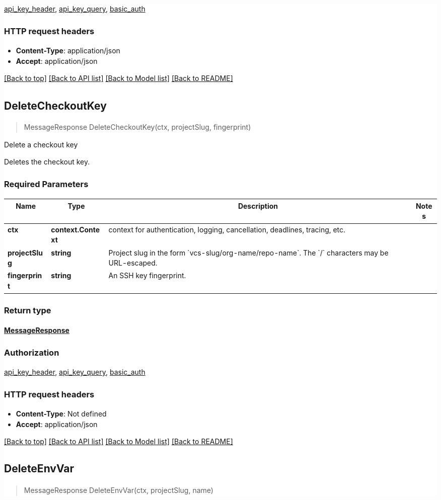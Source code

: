 [api_key_header](../README.md#api_key_header), [api_key_query](../README.md#api_key_query), [basic_auth](../README.md#basic_auth)

### HTTP request headers

- **Content-Type**: application/json
- **Accept**: application/json

[[Back to top]](#) [[Back to API list]](../README.md#documentation-for-api-endpoints)
[[Back to Model list]](../README.md#documentation-for-models)
[[Back to README]](../README.md)


## DeleteCheckoutKey

> MessageResponse DeleteCheckoutKey(ctx, projectSlug, fingerprint)

Delete a checkout key

Deletes the checkout key.

### Required Parameters


Name | Type | Description  | Notes
------------- | ------------- | ------------- | -------------
**ctx** | **context.Context** | context for authentication, logging, cancellation, deadlines, tracing, etc.
**projectSlug** | **string**| Project slug in the form &#x60;vcs-slug/org-name/repo-name&#x60;. The &#x60;/&#x60; characters may be URL-escaped. | 
**fingerprint** | **string**| An SSH key fingerprint. | 

### Return type

[**MessageResponse**](MessageResponse.md)

### Authorization

[api_key_header](../README.md#api_key_header), [api_key_query](../README.md#api_key_query), [basic_auth](../README.md#basic_auth)

### HTTP request headers

- **Content-Type**: Not defined
- **Accept**: application/json

[[Back to top]](#) [[Back to API list]](../README.md#documentation-for-api-endpoints)
[[Back to Model list]](../README.md#documentation-for-models)
[[Back to README]](../README.md)


## DeleteEnvVar

> MessageResponse DeleteEnvVar(ctx, projectSlug, name)

